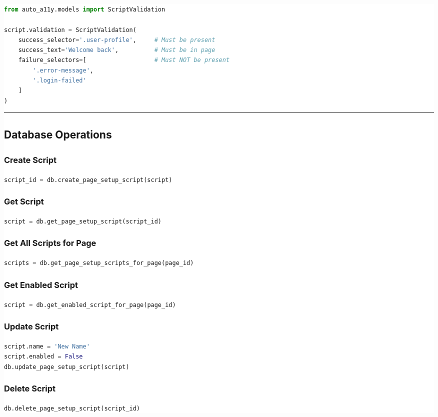 ```python
from auto_a11y.models import ScriptValidation

script.validation = ScriptValidation(
    success_selector='.user-profile',     # Must be present
    success_text='Welcome back',          # Must be in page
    failure_selectors=[                   # Must NOT be present
        '.error-message',
        '.login-failed'
    ]
)
```

---

## Database Operations

### Create Script

```python
script_id = db.create_page_setup_script(script)
```

### Get Script

```python
script = db.get_page_setup_script(script_id)
```

### Get All Scripts for Page

```python
scripts = db.get_page_setup_scripts_for_page(page_id)
```

### Get Enabled Script

```python
script = db.get_enabled_script_for_page(page_id)
```

### Update Script

```python
script.name = 'New Name'
script.enabled = False
db.update_page_setup_script(script)
```

### Delete Script

```python
db.delete_page_setup_script(script_id)
```
